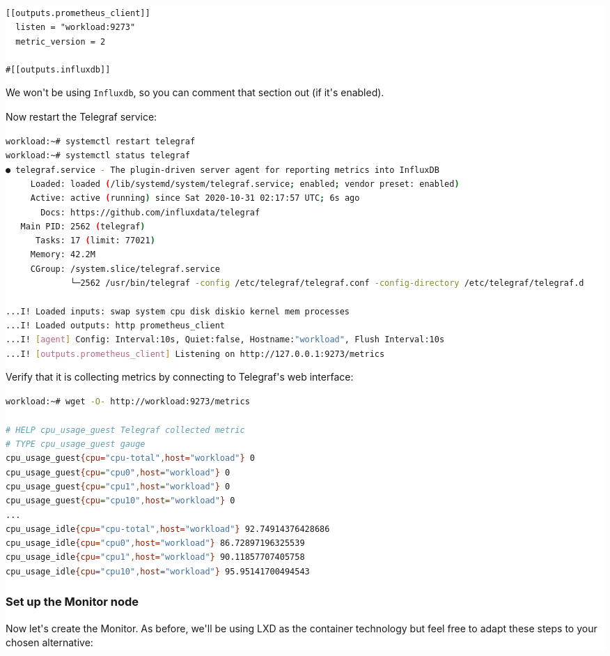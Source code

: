 ```text
[[outputs.prometheus_client]]
  listen = "workload:9273"
  metric_version = 2

#[[outputs.influxdb]]
```

We won't be using `Influxdb`, so you can comment that section out (if it's enabled).

Now restart the Telegraf service:

```bash
workload:~# systemctl restart telegraf
workload:~# systemctl status telegraf
● telegraf.service - The plugin-driven server agent for reporting metrics into InfluxDB
	 Loaded: loaded (/lib/systemd/system/telegraf.service; enabled; vendor preset: enabled)
	 Active: active (running) since Sat 2020-10-31 02:17:57 UTC; 6s ago
	   Docs: https://github.com/influxdata/telegraf
   Main PID: 2562 (telegraf)
	  Tasks: 17 (limit: 77021)
	 Memory: 42.2M
	 CGroup: /system.slice/telegraf.service
			 └─2562 /usr/bin/telegraf -config /etc/telegraf/telegraf.conf -config-directory /etc/telegraf/telegraf.d

...I! Loaded inputs: swap system cpu disk diskio kernel mem processes
...I! Loaded outputs: http prometheus_client
...I! [agent] Config: Interval:10s, Quiet:false, Hostname:"workload", Flush Interval:10s
...I! [outputs.prometheus_client] Listening on http://127.0.0.1:9273/metrics
```

Verify that it is collecting metrics by connecting to Telegraf's web interface:

```bash
workload:~# wget -O- http://workload:9273/metrics

# HELP cpu_usage_guest Telegraf collected metric
# TYPE cpu_usage_guest gauge
cpu_usage_guest{cpu="cpu-total",host="workload"} 0
cpu_usage_guest{cpu="cpu0",host="workload"} 0
cpu_usage_guest{cpu="cpu1",host="workload"} 0
cpu_usage_guest{cpu="cpu10",host="workload"} 0
...
cpu_usage_idle{cpu="cpu-total",host="workload"} 92.74914376428686
cpu_usage_idle{cpu="cpu0",host="workload"} 86.72897196325539
cpu_usage_idle{cpu="cpu1",host="workload"} 90.11857707405758
cpu_usage_idle{cpu="cpu10",host="workload"} 95.95141700494543
```

### Set up the Monitor node

Now let's create the Monitor. As before, we'll be using LXD as the container technology but feel free to adapt these steps to your chosen alternative:
